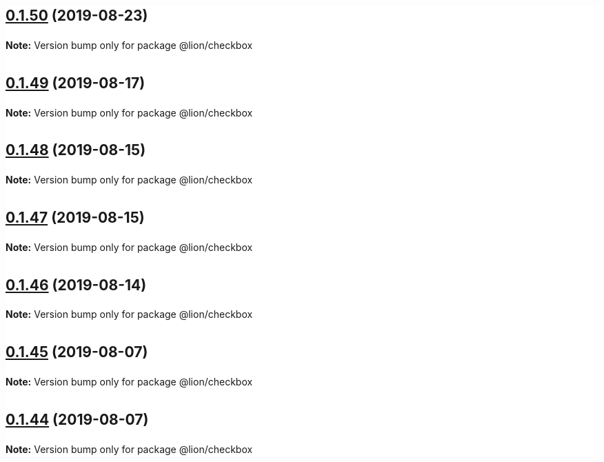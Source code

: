 



## [0.1.50](https://github.com/ing-bank/lion/compare/@lion/checkbox@0.1.49...@lion/checkbox@0.1.50) (2019-08-23)

**Note:** Version bump only for package @lion/checkbox





## [0.1.49](https://github.com/ing-bank/lion/compare/@lion/checkbox@0.1.48...@lion/checkbox@0.1.49) (2019-08-17)

**Note:** Version bump only for package @lion/checkbox





## [0.1.48](https://github.com/ing-bank/lion/compare/@lion/checkbox@0.1.47...@lion/checkbox@0.1.48) (2019-08-15)

**Note:** Version bump only for package @lion/checkbox





## [0.1.47](https://github.com/ing-bank/lion/compare/@lion/checkbox@0.1.46...@lion/checkbox@0.1.47) (2019-08-15)

**Note:** Version bump only for package @lion/checkbox





## [0.1.46](https://github.com/ing-bank/lion/compare/@lion/checkbox@0.1.45...@lion/checkbox@0.1.46) (2019-08-14)

**Note:** Version bump only for package @lion/checkbox





## [0.1.45](https://github.com/ing-bank/lion/compare/@lion/checkbox@0.1.44...@lion/checkbox@0.1.45) (2019-08-07)

**Note:** Version bump only for package @lion/checkbox





## [0.1.44](https://github.com/ing-bank/lion/compare/@lion/checkbox@0.1.43...@lion/checkbox@0.1.44) (2019-08-07)

**Note:** Version bump only for package @lion/checkbox
